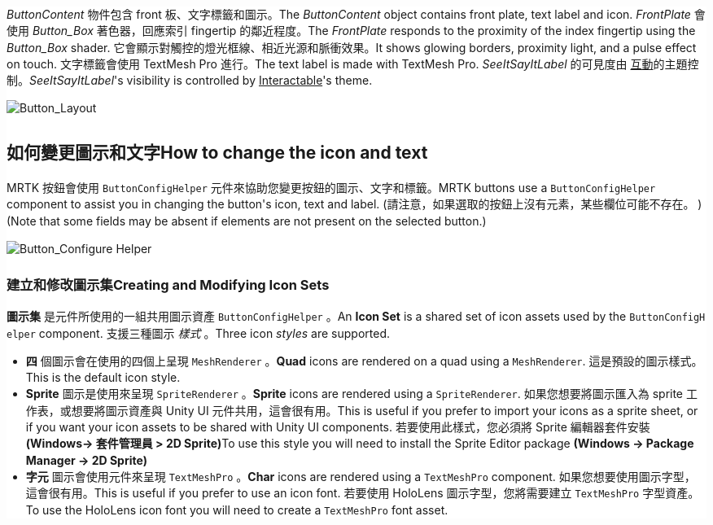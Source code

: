 <span data-ttu-id="2748b-209">*ButtonContent* 物件包含 front 板、文字標籤和圖示。</span><span class="sxs-lookup"><span data-stu-id="2748b-209">The *ButtonContent* object contains front plate, text label and icon.</span></span> <span data-ttu-id="2748b-210">*FrontPlate* 會使用 *Button_Box* 著色器，回應索引 fingertip 的鄰近程度。</span><span class="sxs-lookup"><span data-stu-id="2748b-210">The *FrontPlate* responds to the proximity of the index fingertip using the *Button_Box* shader.</span></span> <span data-ttu-id="2748b-211">它會顯示對觸控的燈光框線、相近光源和脈衝效果。</span><span class="sxs-lookup"><span data-stu-id="2748b-211">It shows glowing borders, proximity light, and a pulse effect on touch.</span></span> <span data-ttu-id="2748b-212">文字標籤會使用 TextMesh Pro 進行。</span><span class="sxs-lookup"><span data-stu-id="2748b-212">The text label is made with TextMesh Pro.</span></span> <span data-ttu-id="2748b-213">*SeeItSayItLabel* 的可見度由 [互動](Interactable.md)的主題控制。</span><span class="sxs-lookup"><span data-stu-id="2748b-213">*SeeItSayItLabel*'s visibility is controlled by [Interactable](Interactable.md)'s theme.</span></span>

![Button_Layout](../images/button/MRTK_Button_Layout.png)

## <a name="how-to-change-the-icon-and-text"></a><span data-ttu-id="2748b-215">如何變更圖示和文字</span><span class="sxs-lookup"><span data-stu-id="2748b-215">How to change the icon and text</span></span>

<span data-ttu-id="2748b-216">MRTK 按鈕會使用 `ButtonConfigHelper` 元件來協助您變更按鈕的圖示、文字和標籤。</span><span class="sxs-lookup"><span data-stu-id="2748b-216">MRTK buttons use a `ButtonConfigHelper` component to assist you in changing the button's icon, text and label.</span></span> <span data-ttu-id="2748b-217"> (請注意，如果選取的按鈕上沒有元素，某些欄位可能不存在。 ) </span><span class="sxs-lookup"><span data-stu-id="2748b-217">(Note that some fields may be absent if elements are not present on the selected button.)</span></span>

![Button_Configure Helper](../images/button/MRTK_Button_Config_Helper.png)

### <a name="creating-and-modifying-icon-sets"></a><span data-ttu-id="2748b-219">建立和修改圖示集</span><span class="sxs-lookup"><span data-stu-id="2748b-219">Creating and Modifying Icon Sets</span></span>

<span data-ttu-id="2748b-220">**圖示集** 是元件所使用的一組共用圖示資產 `ButtonConfigHelper` 。</span><span class="sxs-lookup"><span data-stu-id="2748b-220">An **Icon Set** is a shared set of icon assets used by the `ButtonConfigHelper` component.</span></span> <span data-ttu-id="2748b-221">支援三種圖示 *樣式* 。</span><span class="sxs-lookup"><span data-stu-id="2748b-221">Three icon *styles* are supported.</span></span>

* <span data-ttu-id="2748b-222">**四** 個圖示會在使用的四個上呈現 `MeshRenderer` 。</span><span class="sxs-lookup"><span data-stu-id="2748b-222">**Quad** icons are rendered on a quad using a `MeshRenderer`.</span></span> <span data-ttu-id="2748b-223">這是預設的圖示樣式。</span><span class="sxs-lookup"><span data-stu-id="2748b-223">This is the default icon style.</span></span>
* <span data-ttu-id="2748b-224">**Sprite** 圖示是使用來呈現 `SpriteRenderer` 。</span><span class="sxs-lookup"><span data-stu-id="2748b-224">**Sprite** icons are rendered using a `SpriteRenderer`.</span></span> <span data-ttu-id="2748b-225">如果您想要將圖示匯入為 sprite 工作表，或想要將圖示資產與 Unity UI 元件共用，這會很有用。</span><span class="sxs-lookup"><span data-stu-id="2748b-225">This is useful if you prefer to import your icons as a sprite sheet, or if you want your icon assets to be shared with Unity UI components.</span></span> <span data-ttu-id="2748b-226">若要使用此樣式，您必須將 Sprite 編輯器套件安裝 **(Windows-> 套件管理員 > 2D Sprite)**</span><span class="sxs-lookup"><span data-stu-id="2748b-226">To use this style you will need to install the Sprite Editor package **(Windows -> Package Manager -> 2D Sprite)**</span></span>
* <span data-ttu-id="2748b-227">**字元** 圖示會使用元件來呈現 `TextMeshPro` 。</span><span class="sxs-lookup"><span data-stu-id="2748b-227">**Char** icons are rendered using a `TextMeshPro` component.</span></span> <span data-ttu-id="2748b-228">如果您想要使用圖示字型，這會很有用。</span><span class="sxs-lookup"><span data-stu-id="2748b-228">This is useful if you prefer to use an icon font.</span></span> <span data-ttu-id="2748b-229">若要使用 HoloLens 圖示字型，您將需要建立 `TextMeshPro` 字型資產。</span><span class="sxs-lookup"><span data-stu-id="2748b-229">To use the HoloLens icon font you will need to create a `TextMeshPro` font asset.</span></span>
